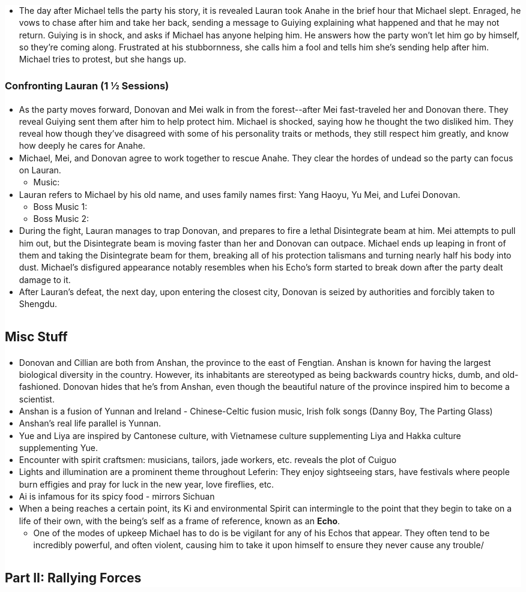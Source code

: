 * The day after Michael tells the party his story, it is revealed Lauran took Anahe in the brief hour that Michael slept. Enraged, he vows to chase after him and take her back, sending a message to Guiying explaining what happened and that he may not return. Guiying is in shock, and asks if Michael has anyone helping him. He answers how the party won’t let him go by himself, so they’re coming along. Frustrated at his stubbornness, she calls him a fool and tells him she’s sending help after him. Michael tries to protest, but she hangs up.
### Confronting Lauran (1 ½ Sessions)
* As the party moves forward, Donovan and Mei walk in from the forest--after Mei fast-traveled her and Donovan there. They reveal Guiying sent them after him to help protect him. Michael is shocked, saying how he thought the two disliked him. They reveal how though they’ve disagreed with some of his personality traits or methods, they still respect him greatly, and know how deeply he cares for Anahe.
* Michael, Mei, and Donovan agree to work together to rescue Anahe. They clear the hordes of undead so the party can focus on Lauran.
    * Music: 
* Lauran refers to Michael by his old name, and uses family names first: Yang Haoyu, Yu Mei, and Lufei Donovan.
    * Boss Music 1: 
    * Boss Music 2: 
* During the fight, Lauran manages to trap Donovan, and prepares to fire a lethal Disintegrate beam at him. Mei attempts to pull him out, but the Disintegrate beam is moving faster than her and Donovan can outpace. Michael ends up leaping in front of them and taking the Disintegrate beam for them, breaking all of his protection talismans and turning nearly half his body into dust. Michael’s disfigured appearance notably resembles when his Echo’s form started to break down after the party dealt damage to it.
* After Lauran’s defeat, the next day, upon entering the closest city, Donovan is seized by authorities and forcibly taken to Shengdu.
## Misc Stuff
* Donovan and Cillian are both from Anshan, the province to the east of Fengtian. Anshan is known for having the largest biological diversity in the country. However, its inhabitants are stereotyped as being backwards country hicks, dumb, and old-fashioned. Donovan hides that he’s from Anshan, even though the beautiful nature of the province inspired him to become a scientist.
* Anshan is a fusion of Yunnan and Ireland - Chinese-Celtic fusion music, Irish folk songs (Danny Boy, The Parting Glass)
* Anshan’s real life parallel is Yunnan.
* Yue and Liya are inspired by Cantonese culture, with Vietnamese culture supplementing Liya and Hakka culture supplementing Yue.
* Encounter with spirit craftsmen: musicians, tailors, jade workers, etc. reveals the plot of Cuiguo
* Lights and illumination are a prominent theme throughout Leferin: They enjoy sightseeing stars, have festivals where people burn effigies and pray for luck in the new year, love fireflies, etc.
* Ai is infamous for its spicy food - mirrors Sichuan
* When a being reaches a certain point, its Ki and environmental Spirit can intermingle to the point that they begin to take on a life of their own, with the being’s self as a frame of reference, known as an **Echo**.
    * One of the modes of upkeep Michael has to do is be vigilant for any of his Echos that appear. They often tend to be incredibly powerful, and often violent, causing him to take it upon himself to ensure they never cause any trouble/
## **Part II: Rallying Forces**

